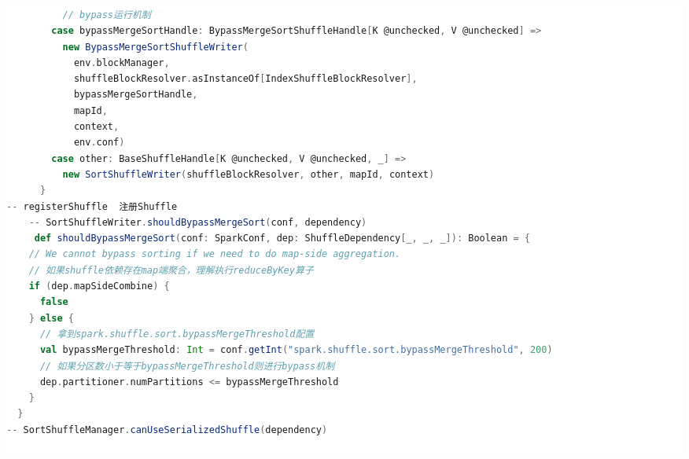 ```scala
          // bypass运行机制
        case bypassMergeSortHandle: BypassMergeSortShuffleHandle[K @unchecked, V @unchecked] =>
          new BypassMergeSortShuffleWriter(
            env.blockManager,
            shuffleBlockResolver.asInstanceOf[IndexShuffleBlockResolver],
            bypassMergeSortHandle,
            mapId,
            context,
            env.conf)
        case other: BaseShuffleHandle[K @unchecked, V @unchecked, _] =>
          new SortShuffleWriter(shuffleBlockResolver, other, mapId, context)
      }
-- registerShuffle  注册Shuffle
	-- SortShuffleWriter.shouldBypassMergeSort(conf, dependency)
     def shouldBypassMergeSort(conf: SparkConf, dep: ShuffleDependency[_, _, _]): Boolean = {
    // We cannot bypass sorting if we need to do map-side aggregation.
    // 如果shuffle依赖存在map端聚合，理解执行reduceByKey算子
    if (dep.mapSideCombine) {
      false
    } else {
      // 拿到spark.shuffle.sort.bypassMergeThreshold配置
      val bypassMergeThreshold: Int = conf.getInt("spark.shuffle.sort.bypassMergeThreshold", 200)
      // 如果分区数小于等于bypassMergeThreshold则进行bypass机制
      dep.partitioner.numPartitions <= bypassMergeThreshold
    }
  }
-- SortShuffleManager.canUseSerializedShuffle(dependency)
	
```
